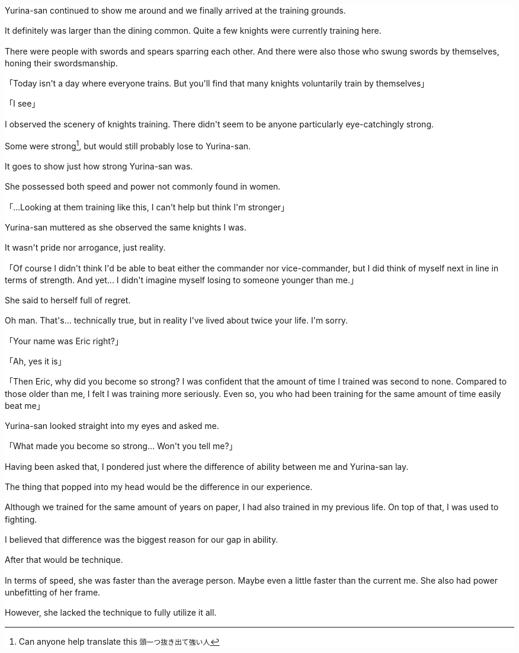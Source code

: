 Yurina-san continued to show me around and we finally arrived at the training grounds.

It definitely was larger than the dining common. Quite a few knights were currently training here.

There were people with swords and spears sparring each other. And there were also those who swung swords by themselves, honing their swordsmanship.

「Today isn't a day where everyone trains. But you'll find that many knights voluntarily train by themselves」

「I see」

I observed the scenery of knights training. There didn't seem to be anyone particularly eye-catchingly strong.

Some were strong[^1], but would still probably lose to Yurina-san.

It goes to show just how strong Yurina-san was.

She possessed both speed and power not commonly found in women.

「...Looking at them training like this, I can't help but think I'm stronger」

Yurina-san muttered as she observed the same knights I was.

It wasn't pride nor arrogance, just reality.

「Of course I didn't think I'd be able to beat either the commander nor vice-commander, but I did think of myself next in line in terms of strength. And yet... I didn't imagine myself losing to someone younger than me.」

She said to herself full of regret.

Oh man. That's... technically true, but in reality I've lived about twice your life. I'm sorry.

「Your name was Eric right?」

「Ah, yes it is」

「Then Eric, why did you become so strong? I was confident that the amount of time I trained was second to none. Compared to those older than me, I felt I was training more seriously. Even so, you who had been training for the same amount of time easily beat me」

Yurina-san looked straight into my eyes and asked me.

「What made you become so strong... Won't you tell me?」

Having been asked that, I pondered just where the difference of ability between me and Yurina-san lay.

The thing that popped into my head would be the difference in our experience.

Although we trained for the same amount of years on paper, I had also trained in my previous life. On top of that, I was used to fighting.

I believed that difference was the biggest reason for our gap in ability.

After that would be technique.

In terms of speed, she was faster than the average person. Maybe even a little faster than the current me. She also had power unbefitting of her frame.

However, she lacked the technique to fully utilize it all.


[^1]: Can anyone help translate this `頭一つ抜き出て強い人`